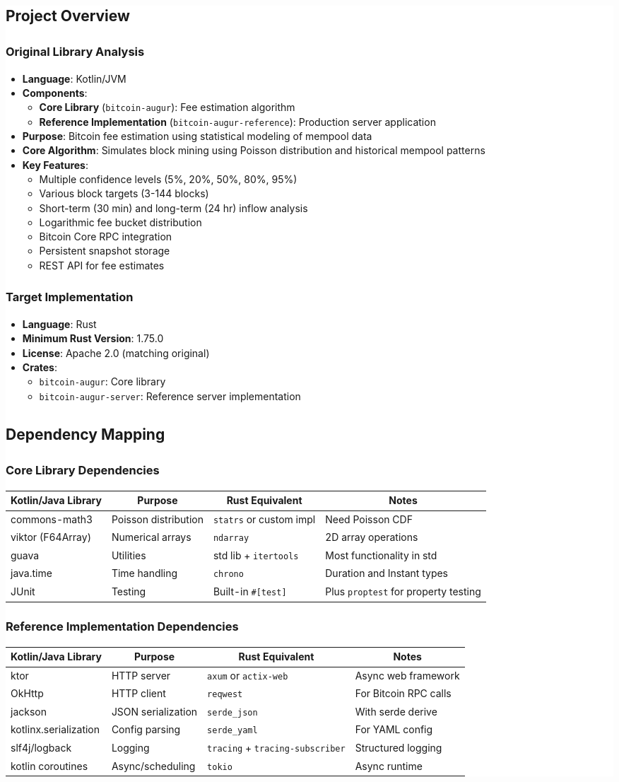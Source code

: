 ## Project Overview

### Original Library Analysis
- **Language**: Kotlin/JVM
- **Components**:
  - **Core Library** (`bitcoin-augur`): Fee estimation algorithm
  - **Reference Implementation** (`bitcoin-augur-reference`): Production server application
- **Purpose**: Bitcoin fee estimation using statistical modeling of mempool data
- **Core Algorithm**: Simulates block mining using Poisson distribution and historical mempool patterns
- **Key Features**:
  - Multiple confidence levels (5%, 20%, 50%, 80%, 95%)
  - Various block targets (3-144 blocks)
  - Short-term (30 min) and long-term (24 hr) inflow analysis
  - Logarithmic fee bucket distribution
  - Bitcoin Core RPC integration
  - Persistent snapshot storage
  - REST API for fee estimates

### Target Implementation
- **Language**: Rust
- **Minimum Rust Version**: 1.75.0
- **License**: Apache 2.0 (matching original)
- **Crates**:
  - `bitcoin-augur`: Core library
  - `bitcoin-augur-server`: Reference server implementation

## Dependency Mapping

### Core Library Dependencies

| Kotlin/Java Library | Purpose | Rust Equivalent | Notes |
|-------------------|---------|-----------------|-------|
| commons-math3 | Poisson distribution | `statrs` or custom impl | Need Poisson CDF |
| viktor (F64Array) | Numerical arrays | `ndarray` | 2D array operations |
| guava | Utilities | std lib + `itertools` | Most functionality in std |
| java.time | Time handling | `chrono` | Duration and Instant types |
| JUnit | Testing | Built-in `#[test]` | Plus `proptest` for property testing |

### Reference Implementation Dependencies

| Kotlin/Java Library | Purpose | Rust Equivalent | Notes |
|-------------------|---------|-----------------|-------|
| ktor | HTTP server | `axum` or `actix-web` | Async web framework |
| OkHttp | HTTP client | `reqwest` | For Bitcoin RPC calls |
| jackson | JSON serialization | `serde_json` | With serde derive |
| kotlinx.serialization | Config parsing | `serde_yaml` | For YAML config |
| slf4j/logback | Logging | `tracing` + `tracing-subscriber` | Structured logging |
| kotlin coroutines | Async/scheduling | `tokio` | Async runtime |
